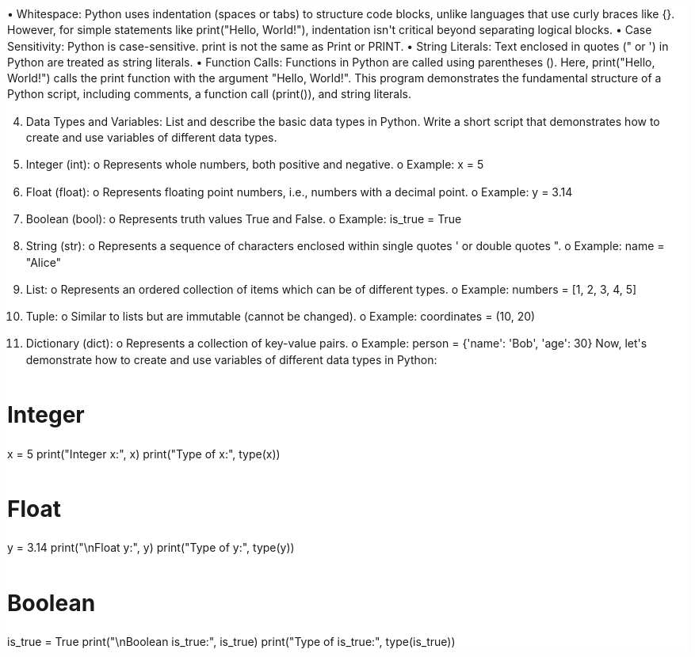 •	Whitespace: Python uses indentation (spaces or tabs) to structure code blocks, unlike languages that use curly braces like {}. However, for simple statements like print("Hello, World!"), indentation isn't critical beyond separating logical blocks.
•	Case Sensitivity: Python is case-sensitive. print is not the same as Print or PRINT.
•	String Literals: Text enclosed in quotes (" or ') in Python are treated as string literals.
•	Function Calls: Functions in Python are called using parentheses (). Here, print("Hello, World!") calls the print function with the argument "Hello, World!".
This program demonstrates the fundamental structure of a Python script, including comments, a function call (print()), and string literals.

4.	Data Types and Variables:
List and describe the basic data types in Python. Write a short script that demonstrates how to create and use variables of different data types.

1.	Integer (int):
o	Represents whole numbers, both positive and negative.
o	Example: x = 5
2.	Float (float):
o	Represents floating point numbers, i.e., numbers with a decimal point.
o	Example: y = 3.14
3.	Boolean (bool):
o	Represents truth values True and False.
o	Example: is_true = True
4.	String (str):
o	Represents a sequence of characters enclosed within single quotes ' or double quotes ".
o	Example: name = "Alice"
5.	List:
o	Represents an ordered collection of items which can be of different types.
o	Example: numbers = [1, 2, 3, 4, 5]
6.	Tuple:
o	Similar to lists but are immutable (cannot be changed).
o	Example: coordinates = (10, 20)
7.	Dictionary (dict):
o	Represents a collection of key-value pairs.
o	Example: person = {'name': 'Bob', 'age': 30}
Now, let's demonstrate how to create and use variables of different data types in Python:
# Integer
x = 5
print("Integer x:", x)
print("Type of x:", type(x))

# Float
y = 3.14
print("\nFloat y:", y)
print("Type of y:", type(y))

# Boolean
is_true = True
print("\nBoolean is_true:", is_true)
print("Type of is_true:", type(is_true))
